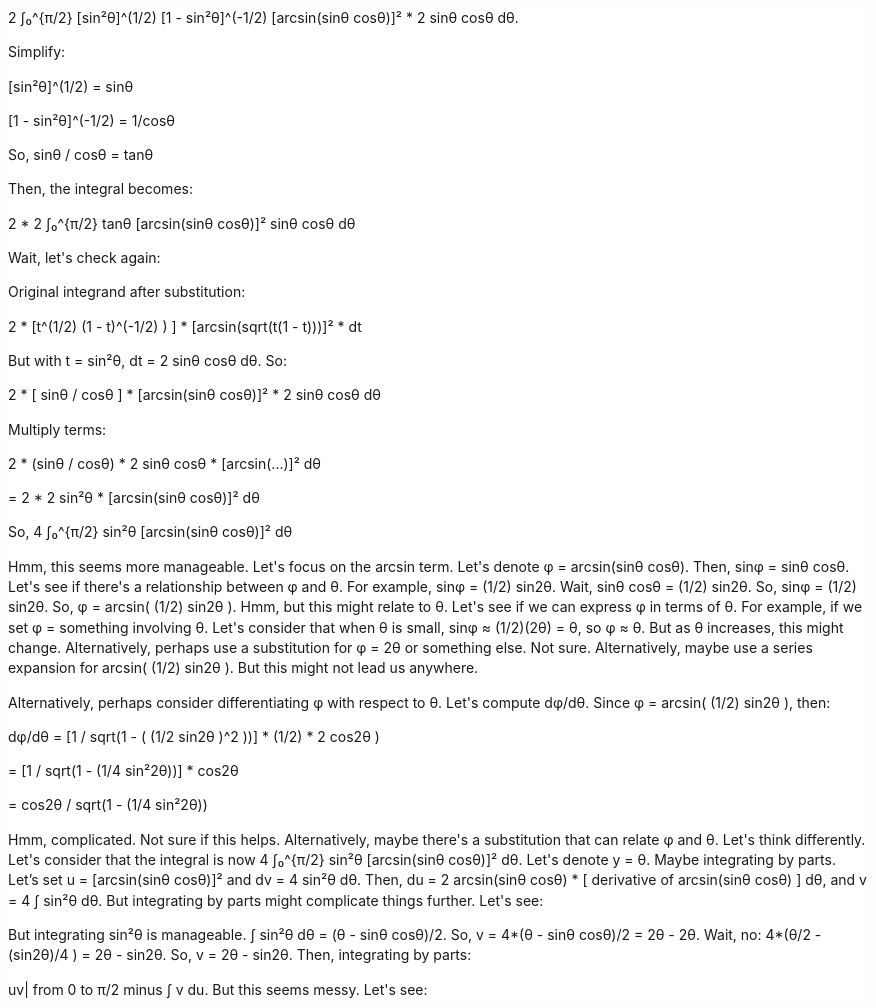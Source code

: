 2 ∫₀^{π/2} [sin²θ]^(1/2) [1 - sin²θ]^(-1/2) [arcsin(sinθ cosθ)]² * 2 sinθ cosθ dθ.

Simplify:

[sin²θ]^(1/2) = sinθ

[1 - sin²θ]^(-1/2) = 1/cosθ

So, sinθ / cosθ = tanθ

Then, the integral becomes:

2 * 2 ∫₀^{π/2} tanθ [arcsin(sinθ cosθ)]² sinθ cosθ dθ

Wait, let's check again:

Original integrand after substitution:

2 * [t^(1/2) (1 - t)^(-1/2) ) ] * [arcsin(sqrt(t(1 - t)))]² * dt

But with t = sin²θ, dt = 2 sinθ cosθ dθ. So:

2 * [ sinθ / cosθ ] * [arcsin(sinθ cosθ)]² * 2 sinθ cosθ dθ

Multiply terms:

2 * (sinθ / cosθ) * 2 sinθ cosθ * [arcsin(...)]² dθ

= 2 * 2 sin²θ * [arcsin(sinθ cosθ)]² dθ

So, 4 ∫₀^{π/2} sin²θ [arcsin(sinθ cosθ)]² dθ

Hmm, this seems more manageable. Let's focus on the arcsin term. Let's denote φ = arcsin(sinθ cosθ). Then, sinφ = sinθ cosθ. Let's see if there's a relationship between φ and θ. For example, sinφ = (1/2) sin2θ. Wait, sinθ cosθ = (1/2) sin2θ. So, sinφ = (1/2) sin2θ. So, φ = arcsin( (1/2) sin2θ ). Hmm, but this might relate to θ. Let's see if we can express φ in terms of θ. For example, if we set φ = something involving θ. Let's consider that when θ is small, sinφ ≈ (1/2)(2θ) = θ, so φ ≈ θ. But as θ increases, this might change. Alternatively, perhaps use a substitution for φ = 2θ or something else. Not sure. Alternatively, maybe use a series expansion for arcsin( (1/2) sin2θ ). But this might not lead us anywhere.

Alternatively, perhaps consider differentiating φ with respect to θ. Let's compute dφ/dθ. Since φ = arcsin( (1/2) sin2θ ), then:

dφ/dθ = [1 / sqrt(1 - ( (1/2 sin2θ )^2 ))] * (1/2) * 2 cos2θ )

= [1 / sqrt(1 - (1/4 sin²2θ))] * cos2θ

= cos2θ / sqrt(1 - (1/4 sin²2θ))

Hmm, complicated. Not sure if this helps. Alternatively, maybe there's a substitution that can relate φ and θ. Let's think differently. Let's consider that the integral is now 4 ∫₀^{π/2} sin²θ [arcsin(sinθ cosθ)]² dθ. Let's denote y = θ. Maybe integrating by parts. Let’s set u = [arcsin(sinθ cosθ)]² and dv = 4 sin²θ dθ. Then, du = 2 arcsin(sinθ cosθ) * [ derivative of arcsin(sinθ cosθ) ] dθ, and v = 4 ∫ sin²θ dθ. But integrating by parts might complicate things further. Let's see:

But integrating sin²θ is manageable. ∫ sin²θ dθ = (θ - sinθ cosθ)/2. So, v = 4*(θ - sinθ cosθ)/2 = 2θ - 2θ. Wait, no: 4*(θ/2 - (sin2θ)/4 ) = 2θ - sin2θ. So, v = 2θ - sin2θ. Then, integrating by parts:

uv| from 0 to π/2 minus ∫ v du. But this seems messy. Let's see:
